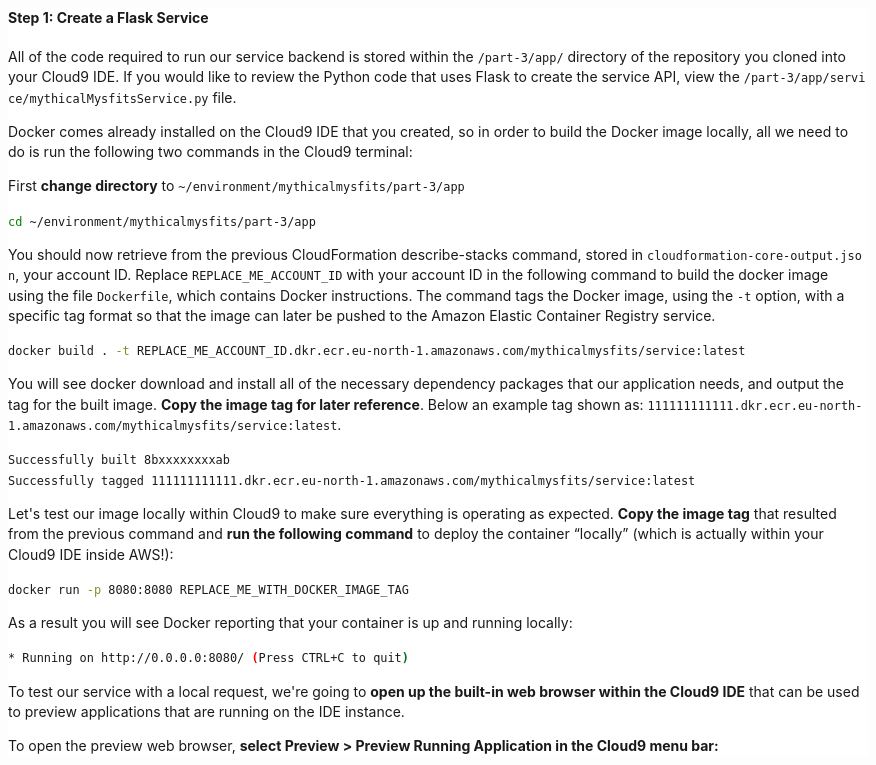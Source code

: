 #### Step 1: Create a Flask Service

All of the code required to run our service backend is stored within the `/part-3/app/` directory of the repository you cloned into your Cloud9 IDE. If you would like to review the Python code that uses Flask to create the service API, view the `/part-3/app/service/mythicalMysfitsService.py` file.

Docker comes already installed on the Cloud9 IDE that you created, so in order to build the Docker image locally, all we need to do is run the following two commands in the Cloud9 terminal:  

First **change directory** to `~/environment/mythicalmysfits/part-3/app`

```bash
cd ~/environment/mythicalmysfits/part-3/app
```

You should now retrieve from the previous CloudFormation describe-stacks command, stored in `cloudformation-core-output.json`,  your account ID. Replace `REPLACE_ME_ACCOUNT_ID` with your account ID in the following command to build the docker image using the file `Dockerfile`, which contains Docker instructions. The command tags the Docker image, using the `-t` option, with a specific tag format so that the image can later be pushed to the Amazon Elastic Container Registry service.

```bash
docker build . -t REPLACE_ME_ACCOUNT_ID.dkr.ecr.eu-north-1.amazonaws.com/mythicalmysfits/service:latest
```

You will see docker download and install all of the necessary dependency packages that our application needs, and output the tag for the built image. **Copy the image tag for later reference**. Below an example tag shown as: `111111111111.dkr.ecr.eu-north-1.amazonaws.com/mythicalmysfits/service:latest`.

```bash
Successfully built 8bxxxxxxxxab
Successfully tagged 111111111111.dkr.ecr.eu-north-1.amazonaws.com/mythicalmysfits/service:latest
```

Let's test our image locally within Cloud9 to make sure everything is operating as expected. **Copy the image tag** that resulted from the previous command and **run the following command** to deploy the container “locally” (which is actually within your Cloud9 IDE inside AWS!):

```bash
docker run -p 8080:8080 REPLACE_ME_WITH_DOCKER_IMAGE_TAG
```

As a result you will see Docker reporting that your container is up and running locally:

```bash
* Running on http://0.0.0.0:8080/ (Press CTRL+C to quit)
```

To test our service with a local request, we're going to **open up the built-in web browser within the Cloud9 IDE** that can be used to preview applications that are running on the IDE instance.

To open the preview web browser, **select Preview > Preview Running Application in the Cloud9 menu bar:**
